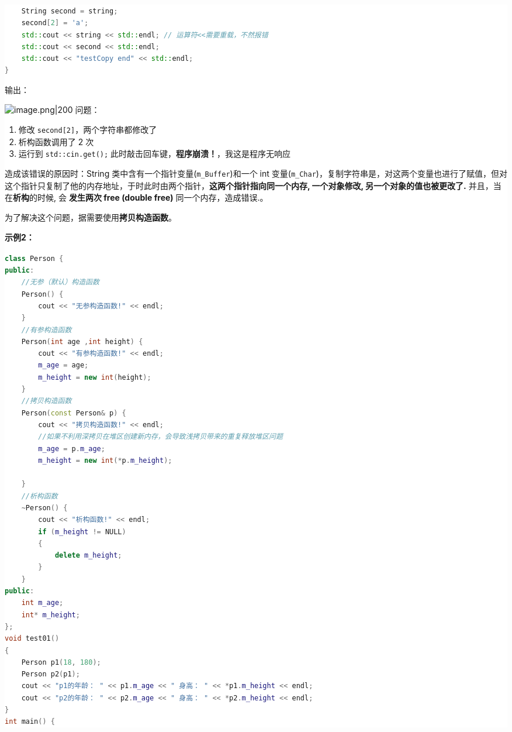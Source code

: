 ```cpp
	String second = string;
	second[2] = 'a';
	std::cout << string << std::endl; // 运算符<<需要重载，不然报错
	std::cout << second << std::endl;
	std::cout << "testCopy end" << std::endl;
}
```

输出：

![image.png|200](https://raw.githubusercontent.com/hacket/ObsidianOSS/master/obsidianobsidian202404120013049.png)
问题：

1. 修改 `second[2]`，两个字符串都修改了
2. 析构函数调用了 2 次
3. 运行到 `std::cin.get();` 此时敲击回车键，**程序崩溃！**，我这是程序无响应

造成该错误的原因时：String 类中含有一个指针变量(`m_Buffer`)和一个 int 变量(`m_Char`)，复制字符串是，对这两个变量也进行了赋值，但对这个指针只复制了他的内存地址，于时此时由两个指针，**这两个指针指向同一个内存, 一个对象修改, 另一个对象的值也被更改了.** 并且，当在**析构**的时候, 会 **发生两次 free (double free)** 同一个内存，造成错误.。

为了解决这个问题，据需要使用**拷贝构造函数**。

**示例2：**

```cpp
class Person {
public:
	//无参（默认）构造函数
	Person() {
		cout << "无参构造函数!" << endl;
	}
	//有参构造函数
	Person(int age ,int height) {
		cout << "有参构造函数!" << endl;
		m_age = age;
		m_height = new int(height);
	}
	//拷贝构造函数  
	Person(const Person& p) {
		cout << "拷贝构造函数!" << endl;
		//如果不利用深拷贝在堆区创建新内存，会导致浅拷贝带来的重复释放堆区问题
		m_age = p.m_age;
		m_height = new int(*p.m_height);
		
	}
	//析构函数
	~Person() {
		cout << "析构函数!" << endl;
		if (m_height != NULL)
		{
			delete m_height;
		}
	}
public:
	int m_age;
	int* m_height;
};
void test01()
{
	Person p1(18, 180);
	Person p2(p1);
	cout << "p1的年龄： " << p1.m_age << " 身高： " << *p1.m_height << endl;
	cout << "p2的年龄： " << p2.m_age << " 身高： " << *p2.m_height << endl;
}
int main() {
```